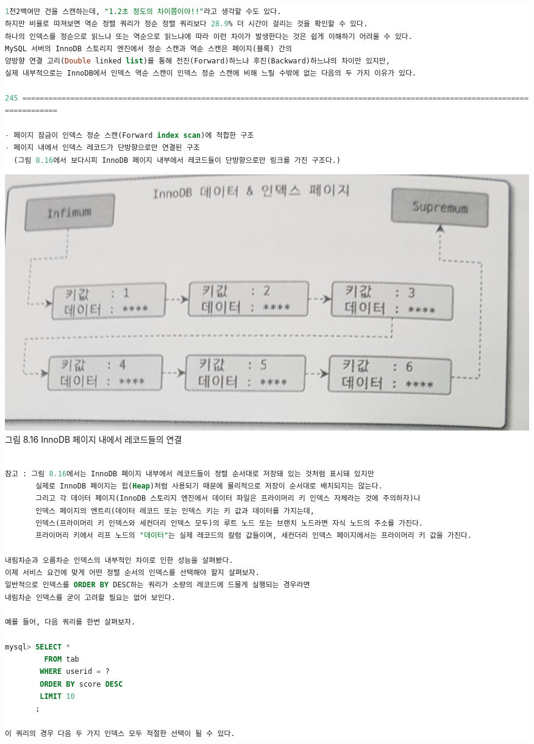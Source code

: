   ```SQL
  1천2백여만 건을 스캔하는데, "1.2초 정도의 차이쯤이야!!"라고 생각할 수도 있다.
  하지만 비율로 따져보면 역순 정렬 쿼리가 정순 정렬 쿼리보다 28.9% 더 시간이 걸리는 것을 확인할 수 있다.
  하나의 인덱스를 정순으로 읽느냐 또는 역순으로 읽느냐에 따라 이런 차이가 발생한다는 것은 쉽게 이해하기 어려울 수 있다.
  MySQL 서버의 InnoDB 스토리지 엔진에서 정순 스캔과 역순 스캔은 페이지(블록) 간의
  양방향 연결 고리(Double linked list)를 통해 전진(Forward)하느냐 후진(Backward)하느냐의 차이만 있지만,
  실제 내부적으로는 InnoDB에서 인덱스 역순 스캔이 인덱스 정순 스캔에 비해 느릴 수밖에 없는 다음의 두 가지 이유가 있다.

  245 ================================================================================================================================

  - 페이지 잠금이 인덱스 정순 스캔(Forward index scan)에 적합한 구조
  - 페이지 내에서 인덱스 레코드가 단방향으로만 연결된 구조
    (그림 8.16에서 보다시피 InnoDB 페이지 내부에서 레코드들이 단방향으로만 링크를 가진 구조다.)

  ```
  ![Vue](./pic/pic8-16.jpg)
  그림 8.16 InnoDB 페이지 내에서 레코드들의 연결
  ```SQL

  참고 : 그림 8.16에서는 InnoDB 페이지 내부에서 레코드들이 정렬 순서대로 저장돼 있는 것처럼 표시돼 있지만
         실제로 InnoDB 페이지는 힙(Heap)처럼 사용되기 때문에 물리적으로 저장이 순서대로 배치되지는 않는다.
         그리고 각 데이터 페이지(InnoDB 스토리지 엔진에서 데이터 파일은 프라이머리 키 인덱스 자체라는 것에 주의하자)나
         인덱스 페이지의 엔트리(데이터 레코드 또는 인덱스 키는 키 값과 데이터를 가지는데,
         인덱스(프라이머리 키 인덱스와 세컨더리 인덱스 모두)의 루트 노드 또는 브랜치 노드라면 자식 노드의 주소를 가진다.
         프라이머리 키에서 리프 노드의 "데이터"는 실제 레코드의 칼럼 값들이며, 세컨더리 인덱스 페이지에서는 프라이머리 키 값을 가진다.

  내림차순과 오름차순 인덱스의 내부적인 차이로 인한 성능을 살펴봤다.
  이제 서비스 요건에 맞게 어떤 정렬 순서의 인덱스를 선택해야 할지 살펴보자.
  일반적으로 인덱스를 ORDER BY DESC하는 쿼리가 소량의 레코드에 드물게 실행되는 경우라면
  내림차순 인덱스를 굳이 고려할 필요는 없어 보인다.

  예를 들어, 다음 쿼리를 한번 살펴보자.

  mysql> SELECT *
           FROM tab
          WHERE userid = ?
          ORDER BY score DESC
          LIMIT 10
         ;

  이 쿼리의 경우 다음 두 가지 인덱스 모두 적절한 선택이 될 수 있다.

  ```